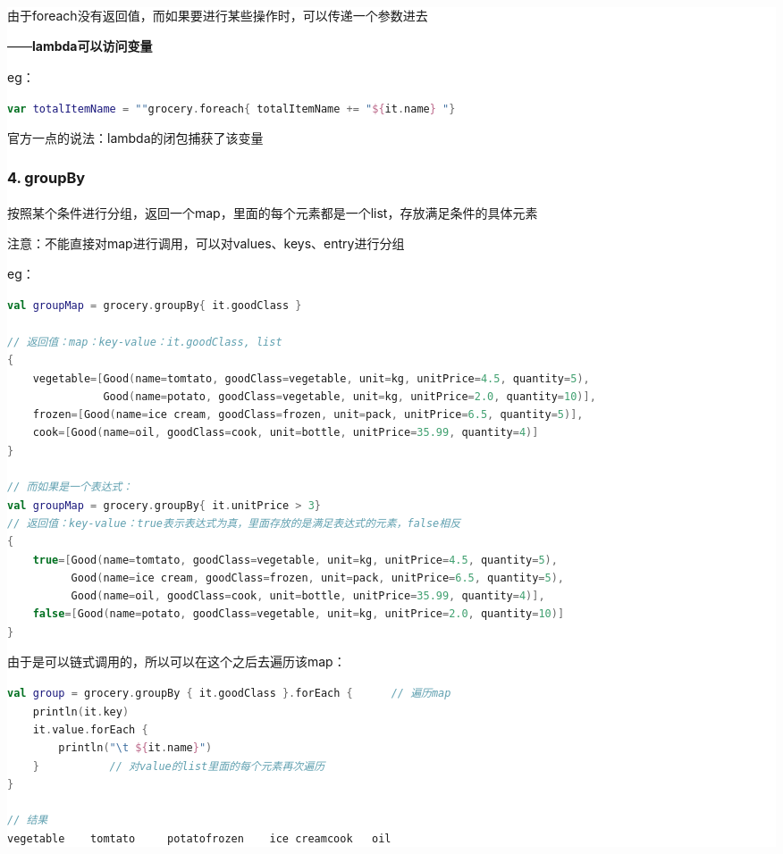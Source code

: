 由于foreach没有返回值，而如果要进行某些操作时，可以传递一个参数进去

——**lambda可以访问变量**

eg：

```kotlin
var totalItemName = ""grocery.foreach{ totalItemName += "${it.name} "}
```

官方一点的说法：lambda的闭包捕获了该变量

### 4. groupBy

按照某个条件进行分组，返回一个map，里面的每个元素都是一个list，存放满足条件的具体元素

注意：不能直接对map进行调用，可以对values、keys、entry进行分组

eg：

```kotlin
val groupMap = grocery.groupBy{ it.goodClass }

// 返回值：map：key-value：it.goodClass, list
{  
    vegetable=[Good(name=tomtato, goodClass=vegetable, unit=kg, unitPrice=4.5, quantity=5),            
               Good(name=potato, goodClass=vegetable, unit=kg, unitPrice=2.0, quantity=10)],  	
    frozen=[Good(name=ice cream, goodClass=frozen, unit=pack, unitPrice=6.5, quantity=5)],  	
    cook=[Good(name=oil, goodClass=cook, unit=bottle, unitPrice=35.99, quantity=4)]
}

// 而如果是一个表达式：
val groupMap = grocery.groupBy{ it.unitPrice > 3}
// 返回值：key-value：true表示表达式为真，里面存放的是满足表达式的元素，false相反
{  
    true=[Good(name=tomtato, goodClass=vegetable, unit=kg, unitPrice=4.5, quantity=5),         
          Good(name=ice cream, goodClass=frozen, unit=pack, unitPrice=6.5, quantity=5),         
          Good(name=oil, goodClass=cook, unit=bottle, unitPrice=35.99, quantity=4)],   
    false=[Good(name=potato, goodClass=vegetable, unit=kg, unitPrice=2.0, quantity=10)]
}
```

由于是可以链式调用的，所以可以在这个之后去遍历该map：

```kotlin
val group = grocery.groupBy { it.goodClass }.forEach {		// 遍历map  
    println(it.key)  
    it.value.forEach { 
        println("\t ${it.name}")
    }			// 对value的list里面的每个元素再次遍历
}

// 结果
vegetable	 tomtato	 potatofrozen	 ice creamcook	 oil
```

